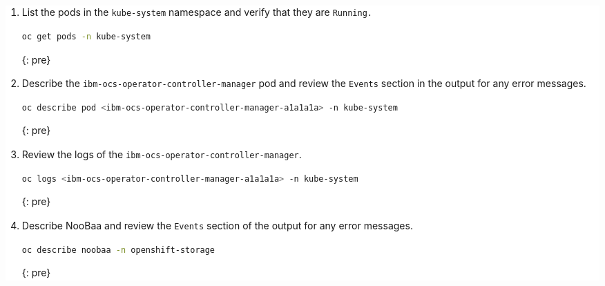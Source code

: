1. List the pods in the `kube-system` namespace and verify that they are `Running.`
    ```sh
    oc get pods -n kube-system
    ```
    {: pre}

1. Describe the `ibm-ocs-operator-controller-manager` pod and review the `Events` section in the output for any error messages.
    ```sh
    oc describe pod <ibm-ocs-operator-controller-manager-a1a1a1a> -n kube-system
    ```
    {: pre}

1. Review the logs of the `ibm-ocs-operator-controller-manager`.
    ```sh
    oc logs <ibm-ocs-operator-controller-manager-a1a1a1a> -n kube-system
    ```
    {: pre}

1. Describe NooBaa and review the `Events` section of the output for any error messages.
    ```sh
    oc describe noobaa -n openshift-storage
    ```
    {: pre}







